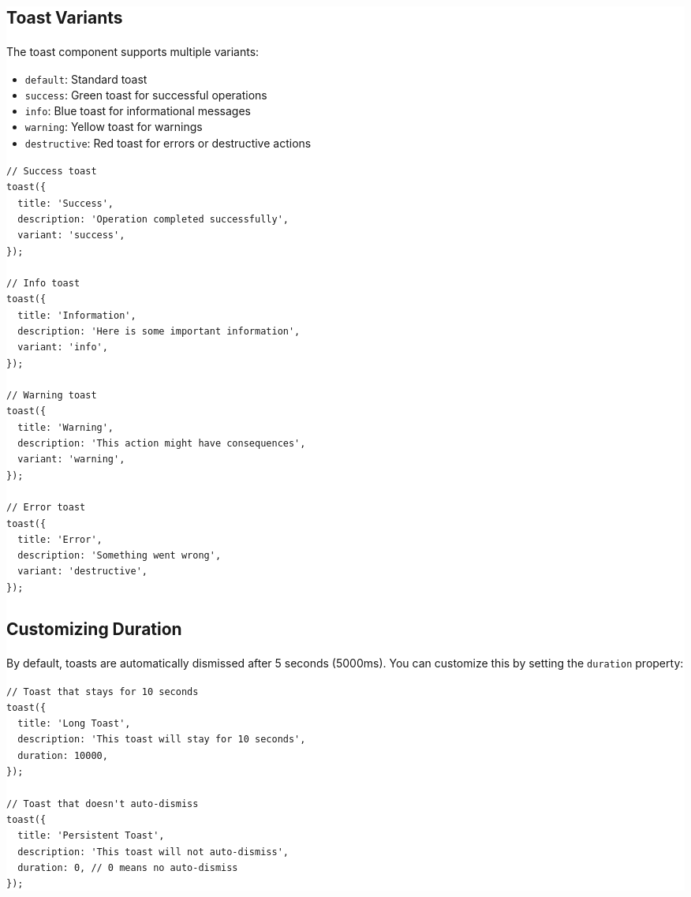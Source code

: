 ## Toast Variants

The toast component supports multiple variants:

- `default`: Standard toast
- `success`: Green toast for successful operations
- `info`: Blue toast for informational messages
- `warning`: Yellow toast for warnings
- `destructive`: Red toast for errors or destructive actions

```tsx
// Success toast
toast({
  title: 'Success',
  description: 'Operation completed successfully',
  variant: 'success',
});

// Info toast
toast({
  title: 'Information',
  description: 'Here is some important information',
  variant: 'info',
});

// Warning toast
toast({
  title: 'Warning',
  description: 'This action might have consequences',
  variant: 'warning',
});

// Error toast
toast({
  title: 'Error',
  description: 'Something went wrong',
  variant: 'destructive',
});
```

## Customizing Duration

By default, toasts are automatically dismissed after 5 seconds (5000ms). You can customize this by setting the `duration` property:

```tsx
// Toast that stays for 10 seconds
toast({
  title: 'Long Toast',
  description: 'This toast will stay for 10 seconds',
  duration: 10000,
});

// Toast that doesn't auto-dismiss
toast({
  title: 'Persistent Toast',
  description: 'This toast will not auto-dismiss',
  duration: 0, // 0 means no auto-dismiss
});
```

